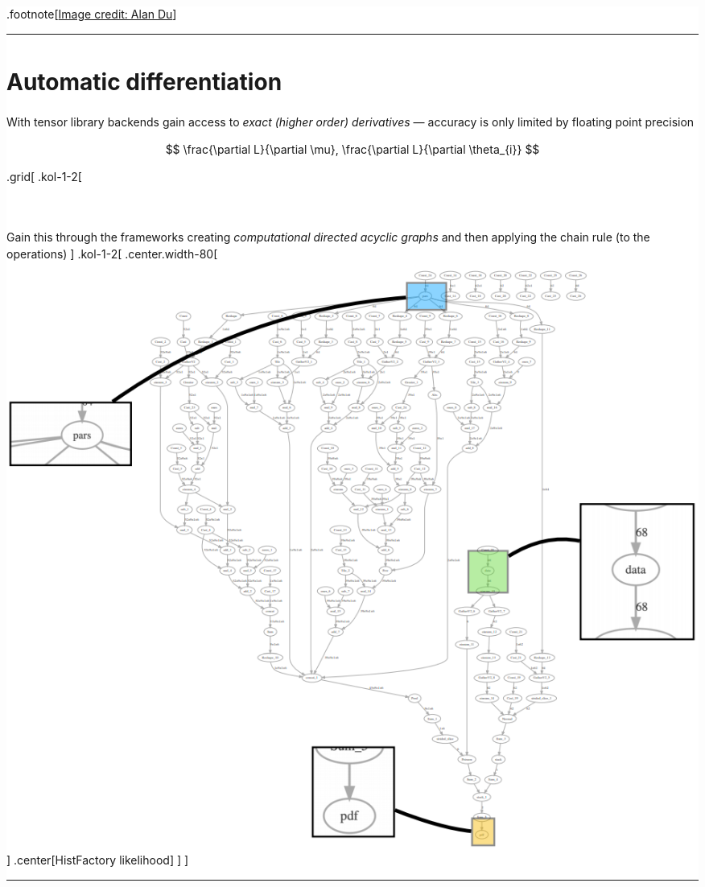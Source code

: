 .footnote[[Image credit: Alan Du](http://www.columbia.edu/~ahd2125/post/2015/12/5/)]

---
# Automatic differentiation

With tensor library backends gain access to _exact (higher order) derivatives_ &mdash; accuracy is only limited by floating point precision

$$
\frac{\partial L}{\partial \mu}, \frac{\partial L}{\partial \theta_{i}}
$$

.grid[
.kol-1-2[

<br><br>
Gain this through the frameworks creating _computational directed acyclic graphs_ and then applying the chain rule (to the operations)
]
.kol-1-2[
.center.width-80[![DAG](figures/computational_graph.png)]
.center[HistFactory likelihood]
]
]

---